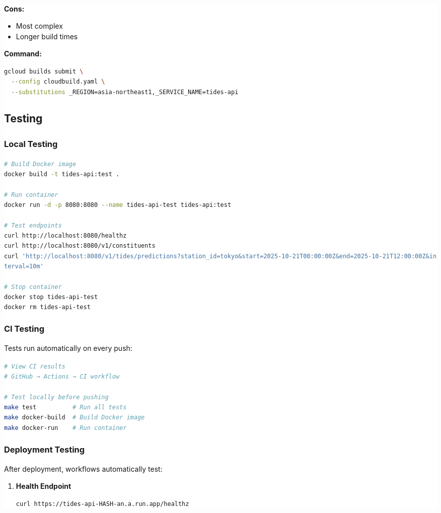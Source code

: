 **Cons:**
- Most complex
- Longer build times

**Command:**

```bash
gcloud builds submit \
  --config cloudbuild.yaml \
  --substitutions _REGION=asia-northeast1,_SERVICE_NAME=tides-api
```

## Testing

### Local Testing

```bash
# Build Docker image
docker build -t tides-api:test .

# Run container
docker run -d -p 8080:8080 --name tides-api-test tides-api:test

# Test endpoints
curl http://localhost:8080/healthz
curl http://localhost:8080/v1/constituents
curl 'http://localhost:8080/v1/tides/predictions?station_id=tokyo&start=2025-10-21T00:00:00Z&end=2025-10-21T12:00:00Z&interval=10m'

# Stop container
docker stop tides-api-test
docker rm tides-api-test
```

### CI Testing

Tests run automatically on every push:

```bash
# View CI results
# GitHub → Actions → CI workflow

# Test locally before pushing
make test          # Run all tests
make docker-build  # Build Docker image
make docker-run    # Run container
```

### Deployment Testing

After deployment, workflows automatically test:

1. **Health Endpoint**
   ```bash
   curl https://tides-api-HASH-an.a.run.app/healthz
   ```
